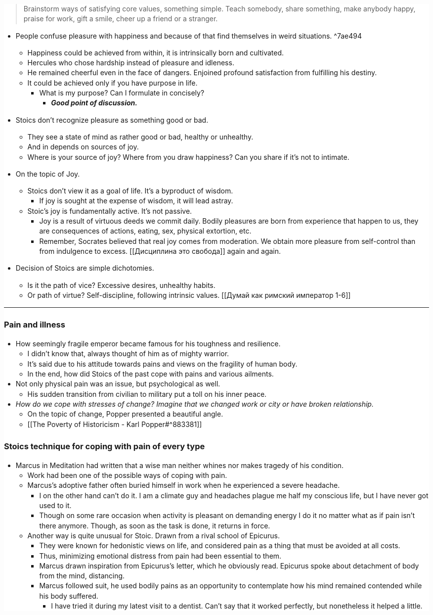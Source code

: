 > Brainstorm ways of satisfying core values, something simple. Teach somebody, share something, make anybody happy, praise for work, gift a smile, cheer up a friend or a stranger.

- People confuse pleasure with happiness and because of that find themselves in weird situations. ^7ae494
	- Happiness could be achieved from within, it is intrinsically born and cultivated.
	- Hercules who chose hardship instead of pleasure and idleness.
	- He remained cheerful even in the face of dangers. Enjoined profound satisfaction from fulfilling his destiny.
	- It could be achieved only if you have purpose in life.
		- What is my purpose? Can I formulate in concisely?
			- ***Good point of discussion.***

- Stoics don’t recognize pleasure as something good or bad.
	- They see a state of mind as rather good or bad, healthy or unhealthy.
	- And in depends on sources of joy. 
	- Where is your source of joy? Where from you draw happiness? Can you share if it’s not to intimate.

- On the topic of Joy.
	- Stoics don’t view it as a goal of life. It’s a byproduct of wisdom.
		- If joy is sought at the expense of wisdom, it will lead astray.
	- Stoic’s joy is fundamentally active. It’s not passive.
		- Joy is a result of virtuous deeds we commit daily. Bodily pleasures are born from experience that happen to us, they are consequences of actions, eating, sex, physical extortion, etc.
		- Remember, Socrates believed that real joy comes from moderation. We obtain more pleasure from self-control than from indulgence to excess. [[Дисциплина это свобода]] again and again.

- Decision of Stoics are simple dichotomies.
	- Is it the path of vice? Excessive desires, unhealthy habits.
	- Or path of virtue? Self-discipline, following intrinsic values.
[[Думай как римский император 1-6]]
***
### Pain and illness
- How seemingly fragile emperor became famous for his toughness and resilience.
	- I didn’t know that, always thought of him as of mighty warrior.
	- It’s said due to his attitude towards pains and views on the fragility of human body.
	- In the end, how did Stoics of the past cope with pains and various ailments.
- Not only physical pain was an issue, but psychological as well.
	- His sudden transition from civilian to military put a toll on his inner peace.
- *How do we cope with stresses of change? Imagine that we changed work or city or have broken relationship.*
	- On the topic of change, Popper presented a beautiful angle.
	- [[The Poverty of Historicism - Karl Popper#^883381]]

### Stoics technique for coping with pain of every type
- Marcus in Meditation had written that a wise man neither whines nor makes tragedy of his condition.
	- Work had been one of the possible ways of coping with pain.
	- Marcus’s adoptive father often buried himself in work when he experienced a severe headache.
		- I on the other hand can’t do it. I am a climate guy and headaches plague me half my conscious life, but I have never got used to it.
		- Though on some rare occasion when activity is pleasant on demanding energy I do it no matter what as if pain isn’t there anymore. Though, as soon as the task is done, it returns in force.
	- Another way is quite unusual for Stoic. Drawn from a rival school of Epicurus.
		- They were known for hedonistic views on life, and considered pain as a thing that must be avoided at all costs.
		- Thus, minimizing emotional distress from pain had been essential to them.
		- Marcus drawn inspiration from Epicurus’s letter, which he obviously read. Epicurus spoke about detachment of body from the mind, distancing.
		- Marcus followed suit, he used bodily pains as an opportunity to contemplate how his mind remained contended while his body suffered.
			- I have tried it during my latest visit to a dentist. Can’t say that it worked perfectly, but nonetheless it helped a little.